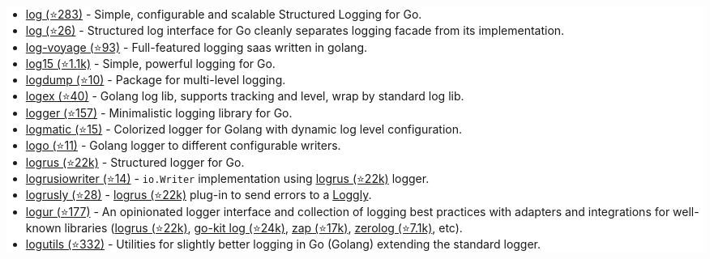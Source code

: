 *   [log (⭐283)](https://github.com/go-playground/log) - Simple, configurable and scalable Structured Logging for Go.
*   [log (⭐26)](https://github.com/teris-io/log) - Structured log interface for Go cleanly separates logging facade from its implementation.
*   [log-voyage (⭐93)](https://github.com/firstrow/logvoyage) - Full-featured logging saas written in golang.
*   [log15 (⭐1.1k)](https://github.com/inconshreveable/log15) - Simple, powerful logging for Go.
*   [logdump (⭐10)](https://github.com/ewwwwwqm/logdump) - Package for multi-level logging.
*   [logex (⭐40)](https://github.com/chzyer/logex) - Golang log lib, supports tracking and level, wrap by standard log lib.
*   [logger (⭐157)](https://github.com/azer/logger) - Minimalistic logging library for Go.
*   [logmatic (⭐15)](https://github.com/borderstech/logmatic) - Colorized logger for Golang with dynamic log level configuration.
*   [logo (⭐11)](https://github.com/mbndr/logo) - Golang logger to different configurable writers.
*   [logrus (⭐22k)](https://github.com/Sirupsen/logrus) - Structured logger for Go.
*   [logrusiowriter (⭐14)](https://github.com/cabify/logrusiowriter) - `io.Writer` implementation using [logrus (⭐22k)](https://github.com/sirupsen/logrus) logger.
*   [logrusly (⭐28)](https://github.com/sebest/logrusly) - [logrus (⭐22k)](https://github.com/sirupsen/logrus) plug-in to send errors to a [Loggly](https://www.loggly.com/).
*   [logur (⭐177)](https://github.com/logur/logur) - An opinionated logger interface and collection of logging best practices with adapters and integrations for well-known libraries ([logrus (⭐22k)](https://github.com/sirupsen/logrus), [go-kit log (⭐24k)](https://github.com/go-kit/kit/tree/master/log), [zap (⭐17k)](https://github.com/uber-go/zap), [zerolog (⭐7.1k)](https://github.com/rs/zerolog), etc).
*   [logutils (⭐332)](https://github.com/hashicorp/logutils) - Utilities for slightly better logging in Go (Golang) extending the standard logger.
